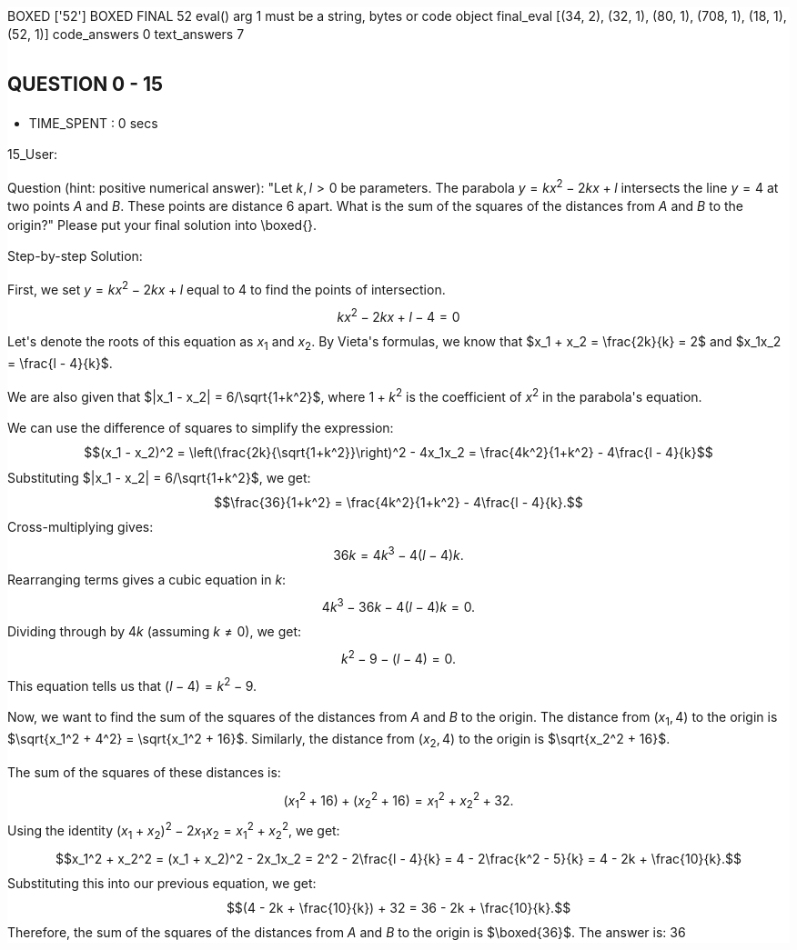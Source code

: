 
BOXED ['52']
BOXED FINAL 52
eval() arg 1 must be a string, bytes or code object final_eval
[(34, 2), (32, 1), (80, 1), (708, 1), (18, 1), (52, 1)]
code_answers 0 text_answers 7



## QUESTION 0 - 15 
- TIME_SPENT : 0 secs

15_User:

Question (hint: positive numerical answer):
"Let $k, l > 0$ be parameters. The parabola $y = kx^2 - 2kx + l$ intersects the line $y = 4$ at two points $A$ and $B$. These points are distance 6 apart. What is the sum of the squares of the distances from $A$ and $B$ to the origin?"
Please put your final solution into \boxed{}.

Step-by-step Solution:



First, we set $y = kx^2 - 2kx + l$ equal to $4$ to find the points of intersection.
$$kx^2 - 2kx + l - 4 = 0$$
Let's denote the roots of this equation as $x_1$ and $x_2$. By Vieta's formulas, we know that $x_1 + x_2 = \frac{2k}{k} = 2$ and $x_1x_2 = \frac{l - 4}{k}$.

We are also given that $|x_1 - x_2| = 6/\sqrt{1+k^2}$, where $1+k^2$ is the coefficient of $x^2$ in the parabola's equation.

We can use the difference of squares to simplify the expression:
$$(x_1 - x_2)^2 = \left(\frac{2k}{\sqrt{1+k^2}}\right)^2 - 4x_1x_2 = \frac{4k^2}{1+k^2} - 4\frac{l - 4}{k}$$
Substituting $|x_1 - x_2| = 6/\sqrt{1+k^2}$, we get:
$$\frac{36}{1+k^2} = \frac{4k^2}{1+k^2} - 4\frac{l - 4}{k}.$$
Cross-multiplying gives:
$$36k = 4k^3 - 4(l - 4)k.$$
Rearranging terms gives a cubic equation in $k$:
$$4k^3 - 36k - 4(l - 4)k = 0.$$
Dividing through by $4k$ (assuming $k \neq 0$), we get:
$$k^2 - 9 - (l - 4) = 0.$$
This equation tells us that $(l - 4) = k^2 - 9$.

Now, we want to find the sum of the squares of the distances from $A$ and $B$ to the origin. The distance from $(x_1, 4)$ to the origin is $\sqrt{x_1^2 + 4^2} = \sqrt{x_1^2 + 16}$. Similarly, the distance from $(x_2, 4)$ to the origin is $\sqrt{x_2^2 + 16}$.

The sum of the squares of these distances is:
$$(x_1^2 + 16) + (x_2^2 + 16) = x_1^2 + x_2^2 + 32.$$
Using the identity $(x_1 + x_2)^2 - 2x_1x_2 = x_1^2 + x_2^2$, we get:
$$x_1^2 + x_2^2 = (x_1 + x_2)^2 - 2x_1x_2 = 2^2 - 2\frac{l - 4}{k} = 4 - 2\frac{k^2 - 5}{k} = 4 - 2k + \frac{10}{k}.$$
Substituting this into our previous equation, we get:
$$(4 - 2k + \frac{10}{k}) + 32 = 36 - 2k + \frac{10}{k}.$$
Therefore, the sum of the squares of the distances from $A$ and $B$ to the origin is $\boxed{36}$.
The answer is: $36$
